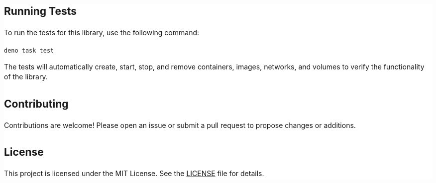 ## Running Tests

To run the tests for this library, use the following command:

```bash
deno task test
```

The tests will automatically create, start, stop, and remove containers, images,
networks, and volumes to verify the functionality of the library.

## Contributing

Contributions are welcome! Please open an issue or submit a pull request to
propose changes or additions.

## License

This project is licensed under the MIT License. See the [LICENSE](LICENSE) file
for details.

